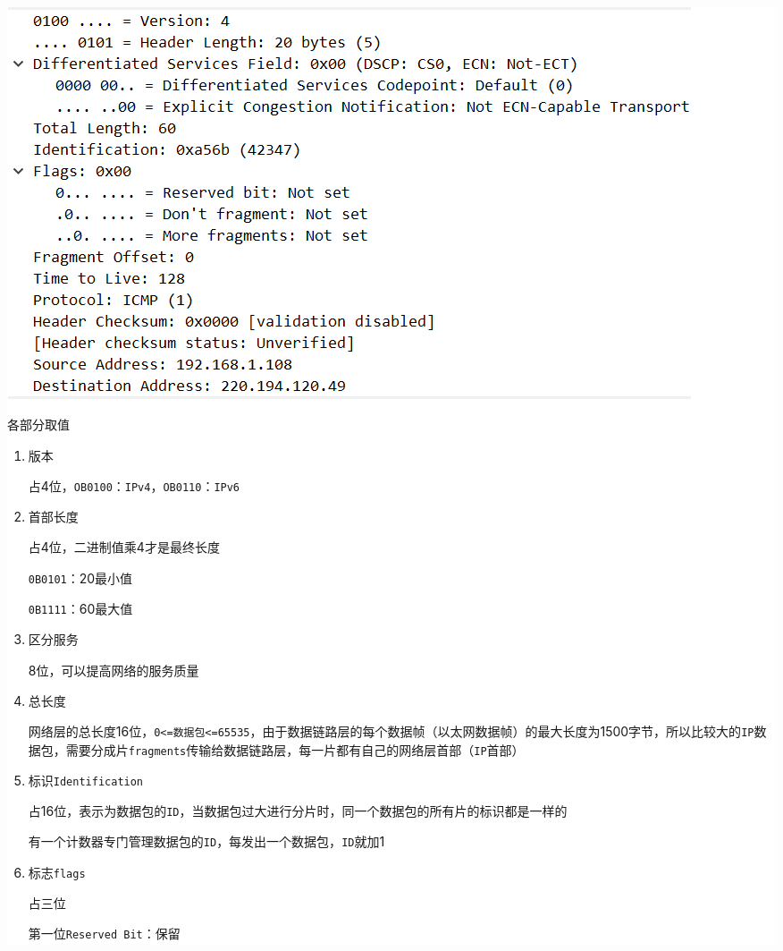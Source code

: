 ![image-20210213192323068](网络协议.assets/image-20210213192323068.png)

各部分取值

1. 版本

   占4位，`OB0100`：`IPv4`，`OB0110`：`IPv6`

2. 首部长度

   占4位，二进制值乘4才是最终长度

   `0B0101`：20最小值

   `0B1111`：60最大值

3. 区分服务

   8位，可以提高网络的服务质量

4. 总长度

   网络层的总长度16位，`0<=数据包<=65535`，由于数据链路层的每个数据帧（以太网数据帧）的最大长度为1500字节，所以比较大的`IP`数据包，需要分成片`fragments`传输给数据链路层，每一片都有自己的网络层首部（`IP`首部）

5. 标识`Identification`

   占16位，表示为数据包的`ID`，当数据包过大进行分片时，同一个数据包的所有片的标识都是一样的

   有一个计数器专门管理数据包的`ID`，每发出一个数据包，`ID`就加1

6. 标志`flags`

   占三位

   第一位`Reserved Bit`：保留
